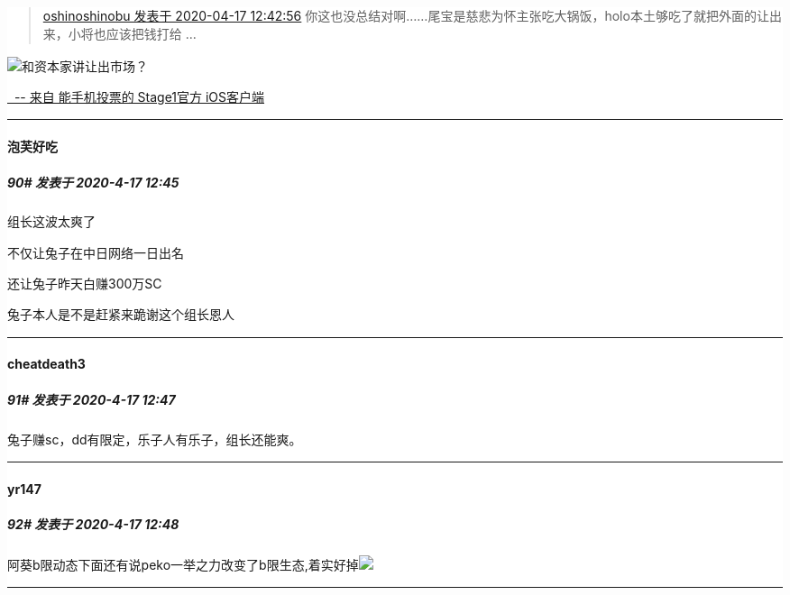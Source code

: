 
<blockquote><a href="httphttps://bbs.saraba1st.com/2b/forum.php?mod=redirect&amp;goto=findpost&amp;pid=47113321&amp;ptid=1924531" target="_blank">oshinoshinobu 发表于 2020-04-17 12:42:56</a>
你这也没总结对啊……尾宝是慈悲为怀主张吃大锅饭，holo本土够吃了就把外面的让出来，小将也应该把钱打给 ...</blockquote><img src="https://static.saraba1st.com/image/smiley/face2017/067.png" referrerpolicy="no-referrer">和资本家讲让出市场？

[  -- 来自 能手机投票的 Stage1官方 iOS客户端](https://itunes.apple.com/fi/app/saraba1st/id1221237470?mt=8)







-----

####  泡芙好吃  
##### 90#       发表于 2020-4-17 12:45




组长这波太爽了

不仅让兔子在中日网络一日出名

还让兔子昨天白赚300万SC


兔子本人是不是赶紧来跪谢这个组长恩人







-----

####  cheatdeath3  
##### 91#       发表于 2020-4-17 12:47




兔子赚sc，dd有限定，乐子人有乐子，组长还能爽。







-----

####  yr147  
##### 92#       发表于 2020-4-17 12:48




阿葵b限动态下面还有说peko一举之力改变了b限生态,着实好掉<img src="https://static.saraba1st.com/image/smiley/face2017/037.png" referrerpolicy="no-referrer">







-----
